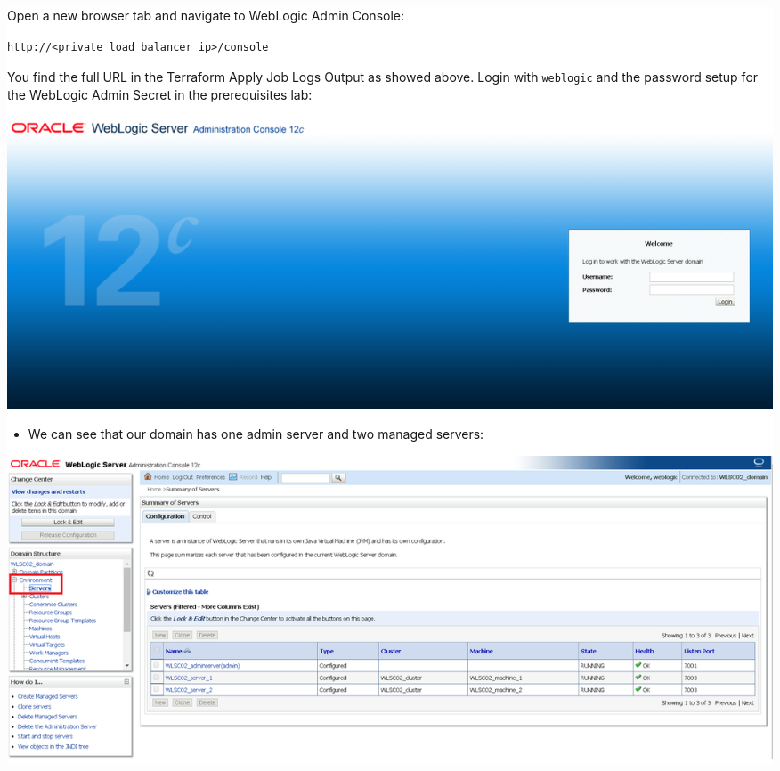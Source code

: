 

Open a new browser tab and navigate to WebLogic Admin Console:

```
http://<private load balancer ip>/console
```



You find the full URL in the Terraform Apply Job Logs Output as showed above. Login with `weblogic` and the password setup for the WebLogic Admin Secret in the prerequisites lab:



![](images/wlscnonjrfwithenv/image220.png)



- We can see that our domain has one admin server and two managed servers:

![](images/wlscnonjrfwithenv/image230.png)
